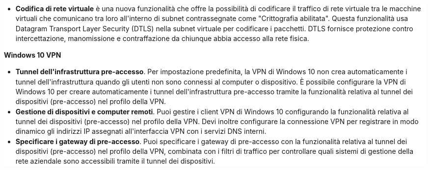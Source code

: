 - **Codifica di rete virtuale** è una nuova funzionalità che offre la possibilità di codificare il traffico di rete virtuale tra le macchine virtuali che comunicano tra loro all'interno di subnet contrassegnate come "Crittografia abilitata". Questa funzionalità usa Datagram Transport Layer Security (DTLS) nella subnet virtuale per codificare i pacchetti.  DTLS fornisce protezione contro intercettazione, manomissione e contraffazione da chiunque abbia accesso alla rete fisica.
 
**Windows 10 VPN**

- **Tunnel dell'infrastruttura pre-accesso**. Per impostazione predefinita, la VPN di Windows 10 non crea automaticamente i tunnel dell'infrastruttura quando gli utenti non sono connessi al computer o dispositivo. È possibile configurare la VPN di Windows 10 per creare automaticamente i tunnel dell'infrastruttura pre-accesso tramite la funzionalità relativa al tunnel dei dispositivi (pre-accesso) nel profilo della VPN.
- **Gestione di dispositivi e computer remoti**.  Puoi gestire i client VPN di Windows 10 configurando la funzionalità relativa al tunnel dei dispositivi (pre-accesso) nel profilo della VPN. Devi inoltre configurare la connessione VPN per registrare in modo dinamico gli indirizzi IP assegnati all'interfaccia VPN con i servizi DNS interni.
- **Specificare i gateway di pre-accesso**. Puoi specificare i gateway di pre-accesso con la funzionalità relativa al tunnel dei dispositivi (pre-accesso) nel profilo della VPN, combinata con i filtri di traffico per controllare quali sistemi di gestione della rete aziendale sono accessibili tramite il tunnel dei dispositivi.

